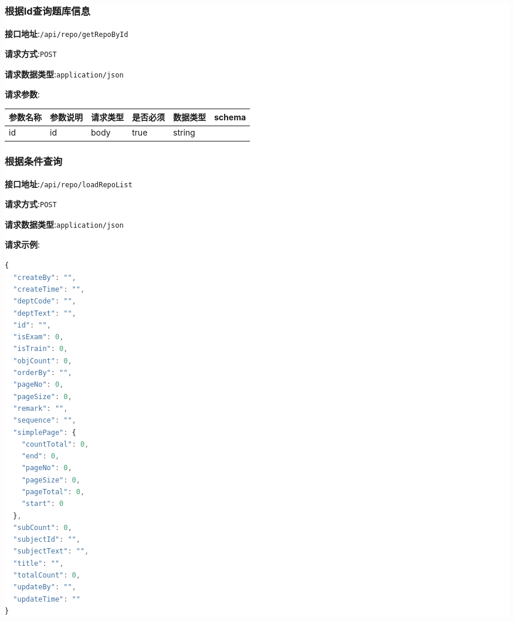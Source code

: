 
### 根据Id查询题库信息


**接口地址**:`/api/repo/getRepoById`


**请求方式**:`POST`


**请求数据类型**:`application/json`





**请求参数**:


| 参数名称 | 参数说明 | 请求类型    | 是否必须 | 数据类型 | schema |
| -------- | -------- | ----- | -------- | -------- | ------ |
|id|id|body|true|string||


### 根据条件查询


**接口地址**:`/api/repo/loadRepoList`


**请求方式**:`POST`


**请求数据类型**:`application/json`





**请求示例**:


```javascript
{
  "createBy": "",
  "createTime": "",
  "deptCode": "",
  "deptText": "",
  "id": "",
  "isExam": 0,
  "isTrain": 0,
  "objCount": 0,
  "orderBy": "",
  "pageNo": 0,
  "pageSize": 0,
  "remark": "",
  "sequence": "",
  "simplePage": {
    "countTotal": 0,
    "end": 0,
    "pageNo": 0,
    "pageSize": 0,
    "pageTotal": 0,
    "start": 0
  },
  "subCount": 0,
  "subjectId": "",
  "subjectText": "",
  "title": "",
  "totalCount": 0,
  "updateBy": "",
  "updateTime": ""
}
```
